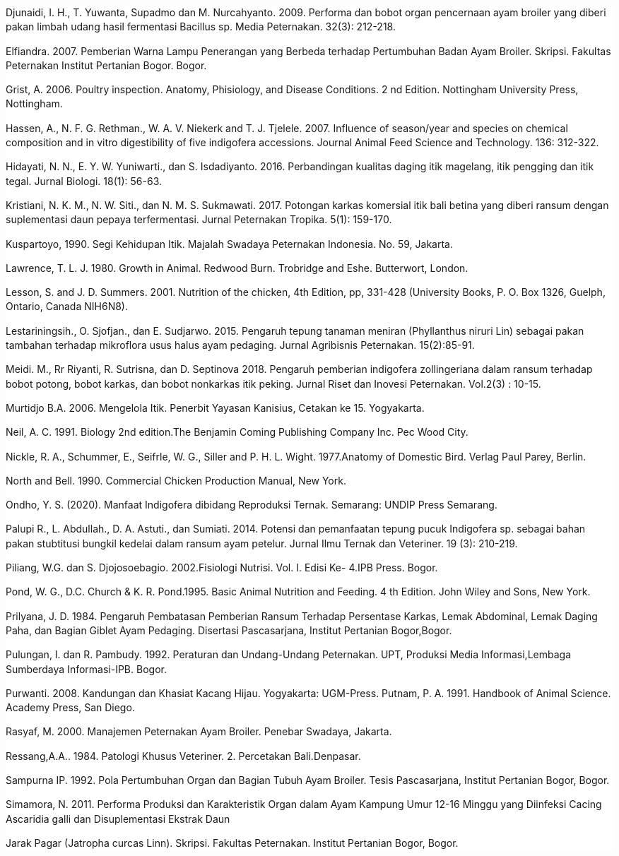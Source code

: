 <p><span class="font9">Djunaidi, I. H., T. Yuwanta, Supadmo dan M. Nurcahyanto. 2009. Performa dan bobot organ pencernaan ayam broiler yang diberi pakan limbah udang hasil fermentasi Bacillus sp. Media Peternakan. 32(3): 212-218.</span></p>
<p><span class="font9">Elfiandra. 2007. Pemberian Warna Lampu Penerangan yang Berbeda terhadap Pertumbuhan Badan Ayam Broiler. Skripsi. Fakultas Peternakan Institut Pertanian Bogor. Bogor.</span></p>
<p><span class="font9">Grist, A. 2006. Poultry inspection. Anatomy, Phisiology, and Disease Conditions. 2 nd Edition. Nottingham University Press, Nottingham.</span></p>
<p><span class="font9">Hassen, A., N. F. G. Rethman., W. A. V. Niekerk and T. J. Tjelele. 2007. Influence of season/year and species on chemical composition and in vitro digestibility of five indigofera accessions. Journal Animal Feed Science and Technology. 136: 312-322.</span></p>
<p><span class="font9">Hidayati, N. N., E. Y. W. Yuniwarti., dan S. Isdadiyanto. 2016. Perbandingan kualitas daging itik magelang, itik pengging dan itik tegal. Jurnal Biologi. 18(1): 56-63.</span></p>
<p><span class="font9">Kristiani, N. K. M., N. W. Siti., dan N. M. S. Sukmawati. 2017. Potongan karkas komersial itik bali betina yang diberi ransum dengan suplementasi daun pepaya terfermentasi. Jurnal Peternakan Tropika. 5(1): 159-170.</span></p>
<p><span class="font9">Kuspartoyo, 1990. Segi Kehidupan Itik. Majalah Swadaya Peternakan Indonesia. No. 59, Jakarta.</span></p>
<p><span class="font9">Lawrence, T. L. J. 1980. Growth in Animal. Redwood Burn. Trobridge and Eshe. Butterwort, London.</span></p>
<p><span class="font9">Lesson, S. and J. D. Summers. 2001. Nutrition of the chicken, 4th Edition, pp, 331-428 (University Books, P. O. Box 1326, Guelph, Ontario, Canada NIH6N8).</span></p>
<p><span class="font9">Lestariningsih., O. Sjofjan., dan E. Sudjarwo. 2015. Pengaruh tepung tanaman meniran (Phyllanthus niruri Lin) sebagai pakan tambahan terhadap mikroflora usus halus ayam pedaging. Jurnal Agribisnis Peternakan. 15(2):85-91.</span></p>
<p><span class="font9">Meidi. M., Rr Riyanti, R. Sutrisna, dan D. Septinova 2018. Pengaruh pemberian indigofera zollingeriana dalam ransum terhadap bobot potong, bobot karkas, dan bobot nonkarkas itik peking. Jurnal Riset dan Inovesi Peternakan. Vol.2(3) : 10-15.</span></p>
<p><span class="font9">Murtidjo B.A. 2006. Mengelola Itik. Penerbit Yayasan Kanisius, Cetakan ke 15. Yogyakarta.</span></p>
<p><span class="font9">Neil, A. C. 1991. Biology 2nd edition.The Benjamin Coming Publishing Company Inc. Pec Wood City.</span></p>
<p><span class="font9">Nickle, R. A., Schummer, E., Seifrle, W. G., Siller and P. H. L. Wight. 1977.Anatomy of Domestic Bird. Verlag Paul Parey, Berlin.</span></p>
<p><span class="font9">North and Bell. 1990. Commercial Chicken Production Manual, New York.</span></p>
<p><span class="font9">Ondho, Y. S. (2020). Manfaat Indigofera dibidang Reproduksi Ternak. Semarang: UNDIP Press Semarang.</span></p>
<p><span class="font9">Palupi R., L. Abdullah., D. A. Astuti., dan Sumiati. 2014. Potensi dan pemanfaatan tepung pucuk Indigofera sp. sebagai bahan pakan stubtitusi bungkil kedelai dalam ransum ayam petelur. Jurnal Ilmu Ternak dan Veteriner. 19 (3): 210-219.</span></p>
<p><span class="font9">Piliang, W.G. dan S. Djojosoebagio. 2002.Fisiologi Nutrisi. Vol. I. Edisi Ke- 4.IPB Press. Bogor.</span></p>
<p><span class="font9">Pond, W. G., D.C. Church &amp;&nbsp;K. R. Pond.1995. Basic Animal Nutrition and Feeding. 4 th Edition. John Wiley and Sons, New York.</span></p>
<p><span class="font9">Prilyana, J. D. 1984. Pengaruh Pembatasan Pemberian Ransum Terhadap Persentase Karkas, Lemak Abdominal, Lemak Daging Paha, dan Bagian Giblet Ayam Pedaging. Disertasi Pascasarjana, Institut Pertanian Bogor,Bogor.</span></p>
<p><span class="font9">Pulungan, I. dan R. Pambudy. 1992. Peraturan dan Undang-Undang Peternakan. UPT, Produksi Media Informasi,Lembaga Sumberdaya Informasi-IPB. Bogor.</span></p>
<p><span class="font9">Purwanti. 2008. Kandungan dan Khasiat Kacang Hijau. Yogyakarta: UGM-Press. Putnam, P. A. 1991. Handbook of Animal Science. Academy Press, San Diego.</span></p>
<p><span class="font9">Rasyaf, M. 2000. Manajemen Peternakan Ayam Broiler. Penebar Swadaya, Jakarta.</span></p>
<p><span class="font9">Ressang,A.A.. 1984. Patologi Khusus Veteriner. 2. Percetakan Bali.Denpasar.</span></p>
<p><span class="font9">Sampurna IP. 1992. Pola Pertumbuhan Organ dan Bagian Tubuh Ayam Broiler. Tesis Pascasarjana, Institut Pertanian Bogor, Bogor.</span></p>
<p><span class="font9">Simamora, N. 2011. Performa Produksi dan Karakteristik Organ dalam Ayam Kampung Umur 12-16 Minggu yang Diinfeksi Cacing Ascaridia galli dan Disuplementasi Ekstrak Daun</span></p>
<p><span class="font9">Jarak Pagar (Jatropha curcas Linn). Skripsi. Fakultas Peternakan. Institut Pertanian Bogor, Bogor.</span></p>